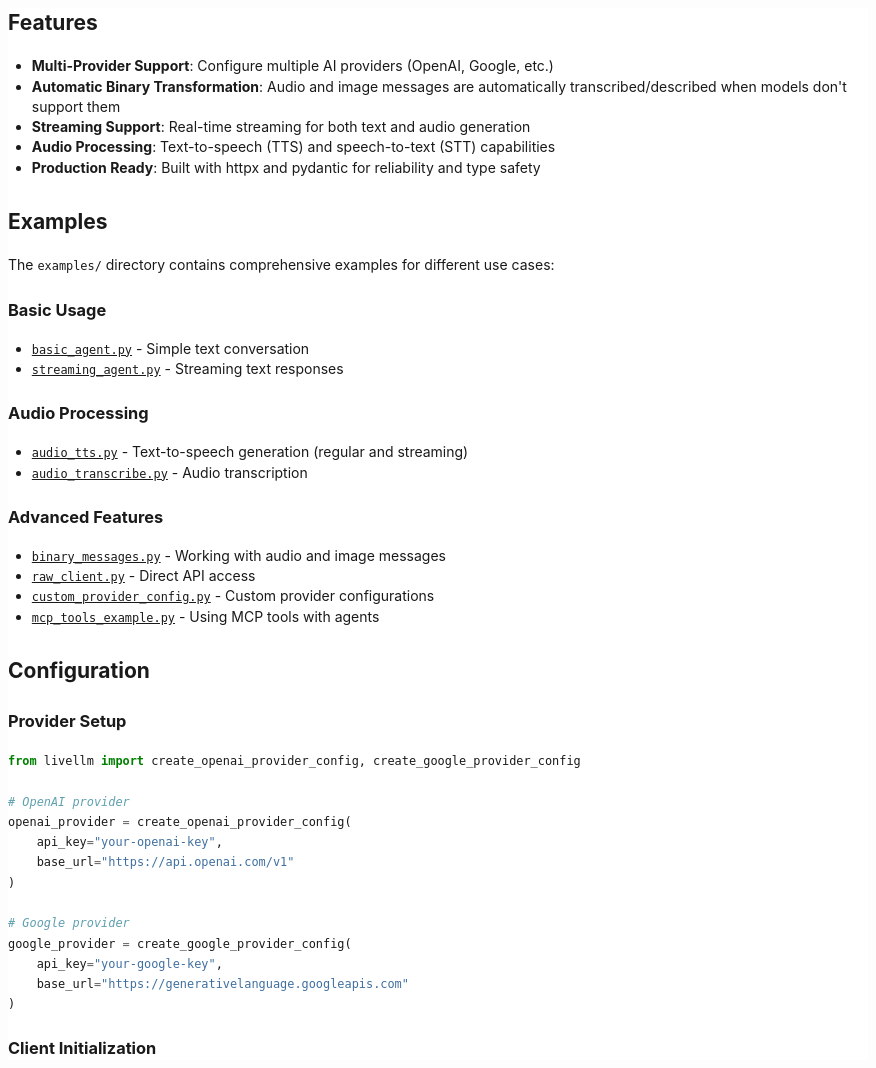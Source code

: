 ## Features

- **Multi-Provider Support**: Configure multiple AI providers (OpenAI, Google, etc.)
- **Automatic Binary Transformation**: Audio and image messages are automatically transcribed/described when models don't support them
- **Streaming Support**: Real-time streaming for both text and audio generation
- **Audio Processing**: Text-to-speech (TTS) and speech-to-text (STT) capabilities
- **Production Ready**: Built with httpx and pydantic for reliability and type safety

## Examples

The `examples/` directory contains comprehensive examples for different use cases:

### Basic Usage
- [`basic_agent.py`](examples/basic_agent.py) - Simple text conversation
- [`streaming_agent.py`](examples/streaming_agent.py) - Streaming text responses

### Audio Processing
- [`audio_tts.py`](examples/audio_tts.py) - Text-to-speech generation (regular and streaming)
- [`audio_transcribe.py`](examples/audio_transcribe.py) - Audio transcription

### Advanced Features
- [`binary_messages.py`](examples/binary_messages.py) - Working with audio and image messages
- [`raw_client.py`](examples/raw_client.py) - Direct API access
- [`custom_provider_config.py`](examples/custom_provider_config.py) - Custom provider configurations
- [`mcp_tools_example.py`](examples/mcp_tools_example.py) - Using MCP tools with agents

## Configuration

### Provider Setup

```python
from livellm import create_openai_provider_config, create_google_provider_config

# OpenAI provider
openai_provider = create_openai_provider_config(
    api_key="your-openai-key",
    base_url="https://api.openai.com/v1"
)

# Google provider
google_provider = create_google_provider_config(
    api_key="your-google-key",
    base_url="https://generativelanguage.googleapis.com"
)
```

### Client Initialization
